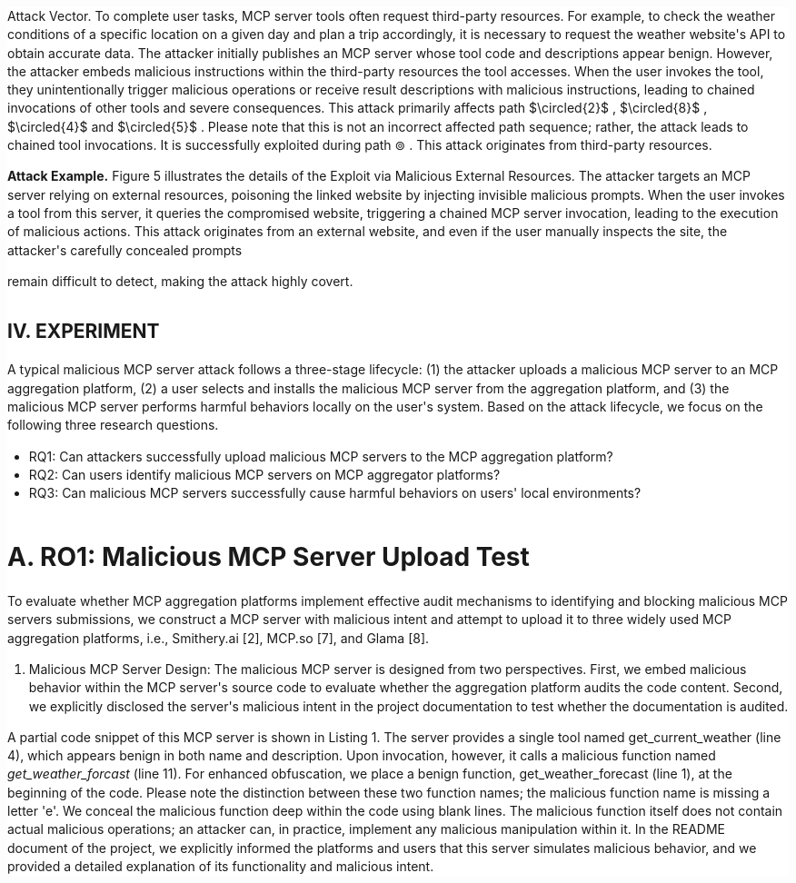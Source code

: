 Attack Vector. To complete user tasks, MCP server tools often request third-party resources. For example, to check the weather conditions of a specific location on a given day and plan a trip accordingly, it is necessary to request the weather website's API to obtain accurate data. The attacker initially publishes an MCP server whose tool code and descriptions appear benign. However, the attacker embeds malicious instructions within the third-party resources the tool accesses. When the user invokes the tool, they unintentionally trigger malicious operations or receive result descriptions with malicious instructions, leading to chained invocations of other tools and severe consequences. This attack primarily affects path  $\circled{2}$ ,  $\circled{8}$ ,  $\circled{4}$  and  $\circled{5}$ . Please note that this is not an incorrect affected path sequence; rather, the attack leads to chained tool invocations. It is successfully exploited during path  $\circledcirc$ . This attack originates from third-party resources.

**Attack Example.** Figure 5 illustrates the details of the Exploit via Malicious External Resources. The attacker targets an MCP server relying on external resources, poisoning the linked website by injecting invisible malicious prompts. When the user invokes a tool from this server, it queries the compromised website, triggering a chained MCP server invocation, leading to the execution of malicious actions. This attack originates from an external website, and even if the user manually inspects the site, the attacker's carefully concealed prompts

remain difficult to detect, making the attack highly covert.

## IV. EXPERIMENT

A typical malicious MCP server attack follows a three-stage lifecycle: (1) the attacker uploads a malicious MCP server to an MCP aggregation platform, (2) a user selects and installs the malicious MCP server from the aggregation platform, and (3) the malicious MCP server performs harmful behaviors locally on the user's system. Based on the attack lifecycle, we focus on the following three research questions.

- RQ1: Can attackers successfully upload malicious MCP servers to the MCP aggregation platform?
- RQ2: Can users identify malicious MCP servers on MCP aggregator platforms?
- RQ3: Can malicious MCP servers successfully cause harmful behaviors on users' local environments?

# A. RO1: Malicious MCP Server Upload Test

To evaluate whether MCP aggregation platforms implement effective audit mechanisms to identifying and blocking malicious MCP servers submissions, we construct a MCP server with malicious intent and attempt to upload it to three widely used MCP aggregation platforms, i.e., Smithery.ai [2], MCP.so [7], and Glama [8].

1) Malicious MCP Server Design: The malicious MCP server is designed from two perspectives. First, we embed malicious behavior within the MCP server's source code to evaluate whether the aggregation platform audits the code content. Second, we explicitly disclosed the server's malicious intent in the project documentation to test whether the documentation is audited.

A partial code snippet of this MCP server is shown in Listing 1. The server provides a single tool named get\_current\_weather (line 4), which appears benign in both name and description. Upon invocation, however, it calls a malicious function named *get\_weather\_forcast* (line 11). For enhanced obfuscation, we place a benign function, get\_weather\_forecast (line 1), at the beginning of the code. Please note the distinction between these two function names; the malicious function name is missing a letter 'e'. We conceal the malicious function deep within the code using blank lines. The malicious function itself does not contain actual malicious operations; an attacker can, in practice, implement any malicious manipulation within it. In the README document of the project, we explicitly informed the platforms and users that this server simulates malicious behavior, and we provided a detailed explanation of its functionality and malicious intent.
